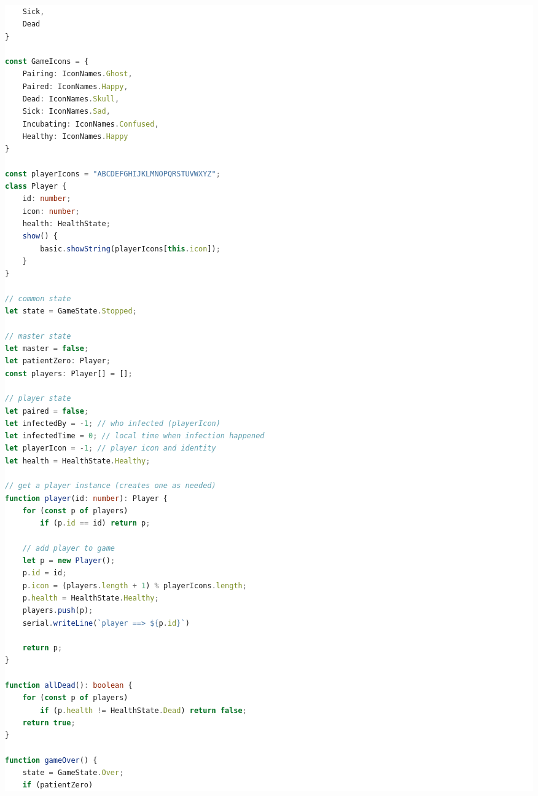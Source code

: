 ```typescript
    Sick,
    Dead
}

const GameIcons = {
    Pairing: IconNames.Ghost,
    Paired: IconNames.Happy,
    Dead: IconNames.Skull,
    Sick: IconNames.Sad,
    Incubating: IconNames.Confused,
    Healthy: IconNames.Happy
}

const playerIcons = "ABCDEFGHIJKLMNOPQRSTUVWXYZ";
class Player {
    id: number;
    icon: number;
    health: HealthState;
    show() {
        basic.showString(playerIcons[this.icon]);
    }
}

// common state
let state = GameState.Stopped;

// master state
let master = false;
let patientZero: Player;
const players: Player[] = [];

// player state
let paired = false;
let infectedBy = -1; // who infected (playerIcon)
let infectedTime = 0; // local time when infection happened
let playerIcon = -1; // player icon and identity
let health = HealthState.Healthy;

// get a player instance (creates one as needed)
function player(id: number): Player {
    for (const p of players)
        if (p.id == id) return p;

    // add player to game
    let p = new Player();
    p.id = id;
    p.icon = (players.length + 1) % playerIcons.length;
    p.health = HealthState.Healthy;
    players.push(p);
    serial.writeLine(`player ==> ${p.id}`)

    return p;
}

function allDead(): boolean {
    for (const p of players)
        if (p.health != HealthState.Dead) return false;
    return true;
}

function gameOver() {
    state = GameState.Over;
    if (patientZero)
```
